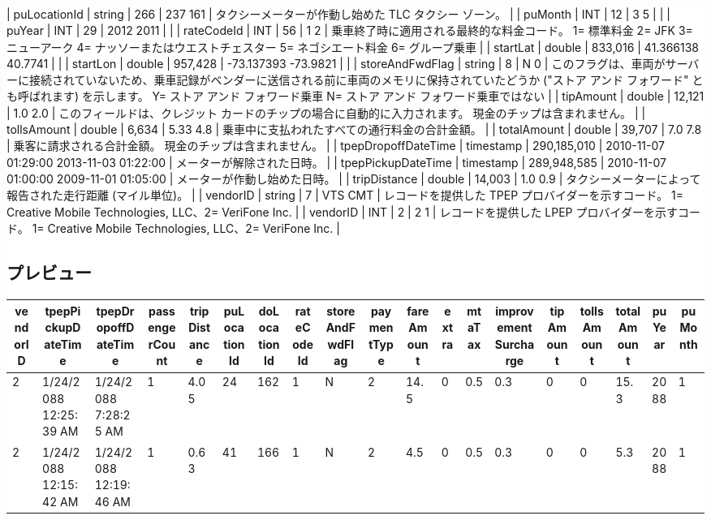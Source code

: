 | puLocationId         | string    | 266         | 237 161                                 | タクシーメーターが作動し始めた TLC タクシー ゾーン。                                                                                                                                                                                                      |
| puMonth              | INT       | 12          | 3 5                                     |                                                                                                                                                                                                                                                        |
| puYear               | INT       | 29          | 2012 2011                               |                                                                                                                                                                                                                                                        |
| rateCodeId           | INT       | 56          | 1 2                                     | 乗車終了時に適用される最終的な料金コード。 1= 標準料金 2= JFK 3= ニューアーク 4= ナッソーまたはウエストチェスター 5= ネゴシエート料金 6= グループ乗車                                                                                                |
| startLat             | double    | 833,016     | 41.366138 40.7741                       |                                                                                                                                                                                                                                                        |
| startLon             | double    | 957,428     | -73.137393 -73.9821                     |                                                                                                                                                                                                                                                        |
| storeAndFwdFlag      | string    | 8           | N 0                                     | このフラグは、車両がサーバーに接続されていないため、乗車記録がベンダーに送信される前に車両のメモリに保持されていたどうか ("ストア アンド フォワード" とも呼ばれます) を示します。 Y= ストア アンド フォワード乗車 N= ストア アンド フォワード乗車ではない |
| tipAmount            | double    | 12,121      | 1.0 2.0                                 | このフィールドは、クレジット カードのチップの場合に自動的に入力されます。 現金のチップは含まれません。                                                                                                                                                                |
| tollsAmount          | double    | 6,634       | 5.33 4.8                                | 乗車中に支払われたすべての通行料金の合計金額。                                                                                                                                                                                                                |
| totalAmount          | double    | 39,707      | 7.0 7.8                                 | 乗客に請求される合計金額。 現金のチップは含まれません。                                                                                                                                                                                    |
| tpepDropoffDateTime  | timestamp | 290,185,010 | 2010-11-07 01:29:00 2013-11-03 01:22:00 | メーターが解除された日時。                                                                                                                                                                                                       |
| tpepPickupDateTime   | timestamp | 289,948,585 | 2010-11-07 01:00:00 2009-11-01 01:05:00 | メーターが作動し始めた日時。                                                                                                                                                                                                          |
| tripDistance         | double    | 14,003      | 1.0 0.9                                 | タクシーメーターによって報告された走行距離 (マイル単位)。                                                                                                                                                                                          |
| vendorID             | string    | 7           | VTS CMT                                 | レコードを提供した TPEP プロバイダーを示すコード。 1= Creative Mobile Technologies, LLC、2= VeriFone Inc.                                                                                                                                   |
| vendorID             | INT       | 2           | 2 1                                     | レコードを提供した LPEP プロバイダーを示すコード。 1= Creative Mobile Technologies, LLC、2= VeriFone Inc.                                                                                                                                   |

## <a name="preview"></a>プレビュー

| vendorID | tpepPickupDateTime    | tpepDropoffDateTime   | passengerCount | tripDistance | puLocationId | doLocationId | rateCodeId | storeAndFwdFlag | paymentType | fareAmount | extra | mtaTax | improvementSurcharge | tipAmount | tollsAmount | totalAmount | puYear | puMonth |
|----------|-----------------------|-----------------------|----------------|--------------|--------------|--------------|------------|-----------------|-------------|------------|-------|--------|----------------------|-----------|-------------|-------------|--------|---------|
| 2        | 1/24/2088 12:25:39 AM | 1/24/2088 7:28:25 AM  | 1              | 4.05         | 24           | 162          | 1          | N               | 2           | 14.5       | 0     | 0.5    | 0.3                  | 0         | 0           | 15.3        | 2088   | 1       |
| 2        | 1/24/2088 12:15:42 AM | 1/24/2088 12:19:46 AM | 1              | 0.63         | 41           | 166          | 1          | N               | 2           | 4.5        | 0     | 0.5    | 0.3                  | 0         | 0           | 5.3         | 2088   | 1       |